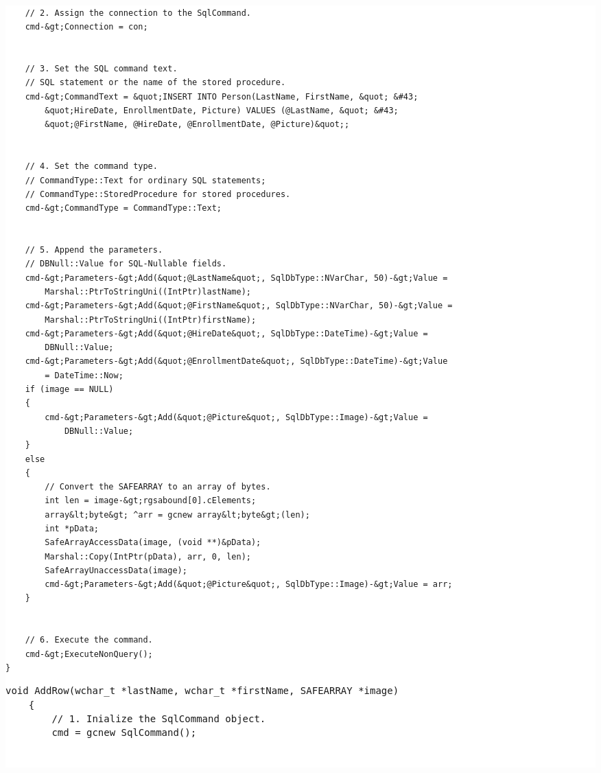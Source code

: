 
        // 2. Assign the connection to the SqlCommand.
        cmd-&gt;Connection = con;


        // 3. Set the SQL command text.
        // SQL statement or the name of the stored procedure.
        cmd-&gt;CommandText = &quot;INSERT INTO Person(LastName, FirstName, &quot; &#43; 
            &quot;HireDate, EnrollmentDate, Picture) VALUES (@LastName, &quot; &#43; 
            &quot;@FirstName, @HireDate, @EnrollmentDate, @Picture)&quot;;


        // 4. Set the command type.
        // CommandType::Text for ordinary SQL statements;
        // CommandType::StoredProcedure for stored procedures.
        cmd-&gt;CommandType = CommandType::Text;


        // 5. Append the parameters.
        // DBNull::Value for SQL-Nullable fields.
        cmd-&gt;Parameters-&gt;Add(&quot;@LastName&quot;, SqlDbType::NVarChar, 50)-&gt;Value = 
            Marshal::PtrToStringUni((IntPtr)lastName);
        cmd-&gt;Parameters-&gt;Add(&quot;@FirstName&quot;, SqlDbType::NVarChar, 50)-&gt;Value = 
            Marshal::PtrToStringUni((IntPtr)firstName);
        cmd-&gt;Parameters-&gt;Add(&quot;@HireDate&quot;, SqlDbType::DateTime)-&gt;Value = 
            DBNull::Value;
        cmd-&gt;Parameters-&gt;Add(&quot;@EnrollmentDate&quot;, SqlDbType::DateTime)-&gt;Value
            = DateTime::Now;
        if (image == NULL)
        {
            cmd-&gt;Parameters-&gt;Add(&quot;@Picture&quot;, SqlDbType::Image)-&gt;Value = 
                DBNull::Value;
        }
        else
        {
            // Convert the SAFEARRAY to an array of bytes.
            int len = image-&gt;rgsabound[0].cElements;
            array&lt;byte&gt; ^arr = gcnew array&lt;byte&gt;(len);
            int *pData;
            SafeArrayAccessData(image, (void **)&pData);
            Marshal::Copy(IntPtr(pData), arr, 0, len);
            SafeArrayUnaccessData(image);
            cmd-&gt;Parameters-&gt;Add(&quot;@Picture&quot;, SqlDbType::Image)-&gt;Value = arr;
        }


        // 6. Execute the command.
        cmd-&gt;ExecuteNonQuery();
    }

</pre>
<pre id="codePreview" class="cplusplus">
void AddRow(wchar_t *lastName, wchar_t *firstName, SAFEARRAY *image)
    {
        // 1. Inialize the SqlCommand object.
        cmd = gcnew SqlCommand();
